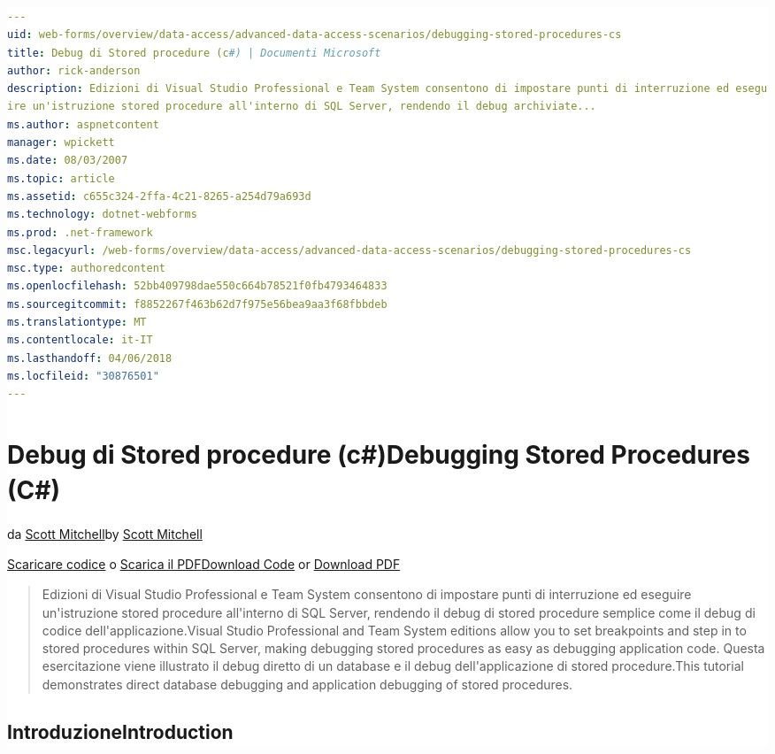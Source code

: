```yaml
---
uid: web-forms/overview/data-access/advanced-data-access-scenarios/debugging-stored-procedures-cs
title: Debug di Stored procedure (c#) | Documenti Microsoft
author: rick-anderson
description: Edizioni di Visual Studio Professional e Team System consentono di impostare punti di interruzione ed eseguire un'istruzione stored procedure all'interno di SQL Server, rendendo il debug archiviate...
ms.author: aspnetcontent
manager: wpickett
ms.date: 08/03/2007
ms.topic: article
ms.assetid: c655c324-2ffa-4c21-8265-a254d79a693d
ms.technology: dotnet-webforms
ms.prod: .net-framework
msc.legacyurl: /web-forms/overview/data-access/advanced-data-access-scenarios/debugging-stored-procedures-cs
msc.type: authoredcontent
ms.openlocfilehash: 52bb409798dae550c664b78521f0fb4793464833
ms.sourcegitcommit: f8852267f463b62d7f975e56bea9aa3f68fbbdeb
ms.translationtype: MT
ms.contentlocale: it-IT
ms.lasthandoff: 04/06/2018
ms.locfileid: "30876501"
---
```

<a name="debugging-stored-procedures-c"></a><span data-ttu-id="bf5d2-103">Debug di Stored procedure (c#)</span><span class="sxs-lookup"><span data-stu-id="bf5d2-103">Debugging Stored Procedures (C#)</span></span>
====================
<span data-ttu-id="bf5d2-104">da [Scott Mitchell](https://twitter.com/ScottOnWriting)</span><span class="sxs-lookup"><span data-stu-id="bf5d2-104">by [Scott Mitchell](https://twitter.com/ScottOnWriting)</span></span>

<span data-ttu-id="bf5d2-105">[Scaricare codice](http://download.microsoft.com/download/3/9/f/39f92b37-e92e-4ab3-909e-b4ef23d01aa3/ASPNET_Data_Tutorial_74_CS.zip) o [Scarica il PDF](debugging-stored-procedures-cs/_static/datatutorial74cs1.pdf)</span><span class="sxs-lookup"><span data-stu-id="bf5d2-105">[Download Code](http://download.microsoft.com/download/3/9/f/39f92b37-e92e-4ab3-909e-b4ef23d01aa3/ASPNET_Data_Tutorial_74_CS.zip) or [Download PDF](debugging-stored-procedures-cs/_static/datatutorial74cs1.pdf)</span></span>

> <span data-ttu-id="bf5d2-106">Edizioni di Visual Studio Professional e Team System consentono di impostare punti di interruzione ed eseguire un'istruzione stored procedure all'interno di SQL Server, rendendo il debug di stored procedure semplice come il debug di codice dell'applicazione.</span><span class="sxs-lookup"><span data-stu-id="bf5d2-106">Visual Studio Professional and Team System editions allow you to set breakpoints and step in to stored procedures within SQL Server, making debugging stored procedures as easy as debugging application code.</span></span> <span data-ttu-id="bf5d2-107">Questa esercitazione viene illustrato il debug diretto di un database e il debug dell'applicazione di stored procedure.</span><span class="sxs-lookup"><span data-stu-id="bf5d2-107">This tutorial demonstrates direct database debugging and application debugging of stored procedures.</span></span>


## <a name="introduction"></a><span data-ttu-id="bf5d2-108">Introduzione</span><span class="sxs-lookup"><span data-stu-id="bf5d2-108">Introduction</span></span>

